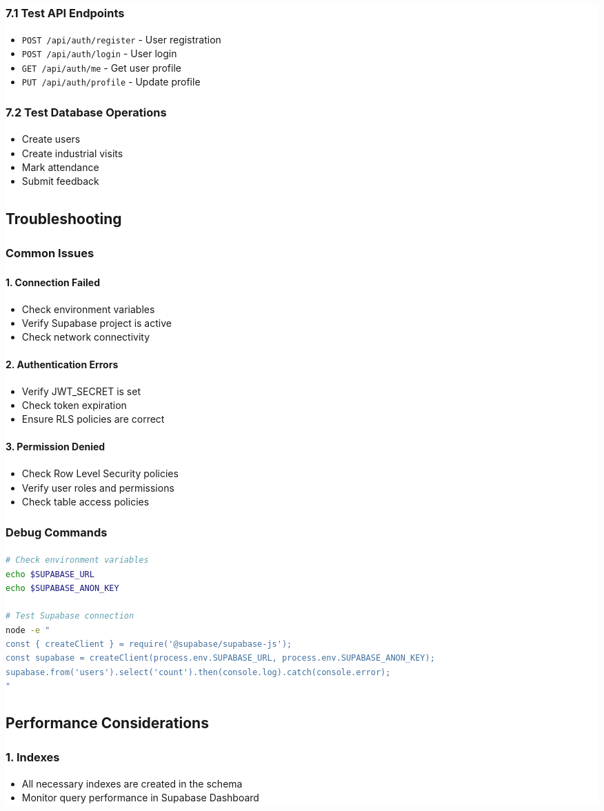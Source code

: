 ### 7.1 Test API Endpoints
- `POST /api/auth/register` - User registration
- `POST /api/auth/login` - User login
- `GET /api/auth/me` - Get user profile
- `PUT /api/auth/profile` - Update profile

### 7.2 Test Database Operations
- Create users
- Create industrial visits
- Mark attendance
- Submit feedback

## Troubleshooting

### Common Issues

#### 1. Connection Failed
- Check environment variables
- Verify Supabase project is active
- Check network connectivity

#### 2. Authentication Errors
- Verify JWT_SECRET is set
- Check token expiration
- Ensure RLS policies are correct

#### 3. Permission Denied
- Check Row Level Security policies
- Verify user roles and permissions
- Check table access policies

### Debug Commands

```bash
# Check environment variables
echo $SUPABASE_URL
echo $SUPABASE_ANON_KEY

# Test Supabase connection
node -e "
const { createClient } = require('@supabase/supabase-js');
const supabase = createClient(process.env.SUPABASE_URL, process.env.SUPABASE_ANON_KEY);
supabase.from('users').select('count').then(console.log).catch(console.error);
"
```

## Performance Considerations

### 1. Indexes
- All necessary indexes are created in the schema
- Monitor query performance in Supabase Dashboard
